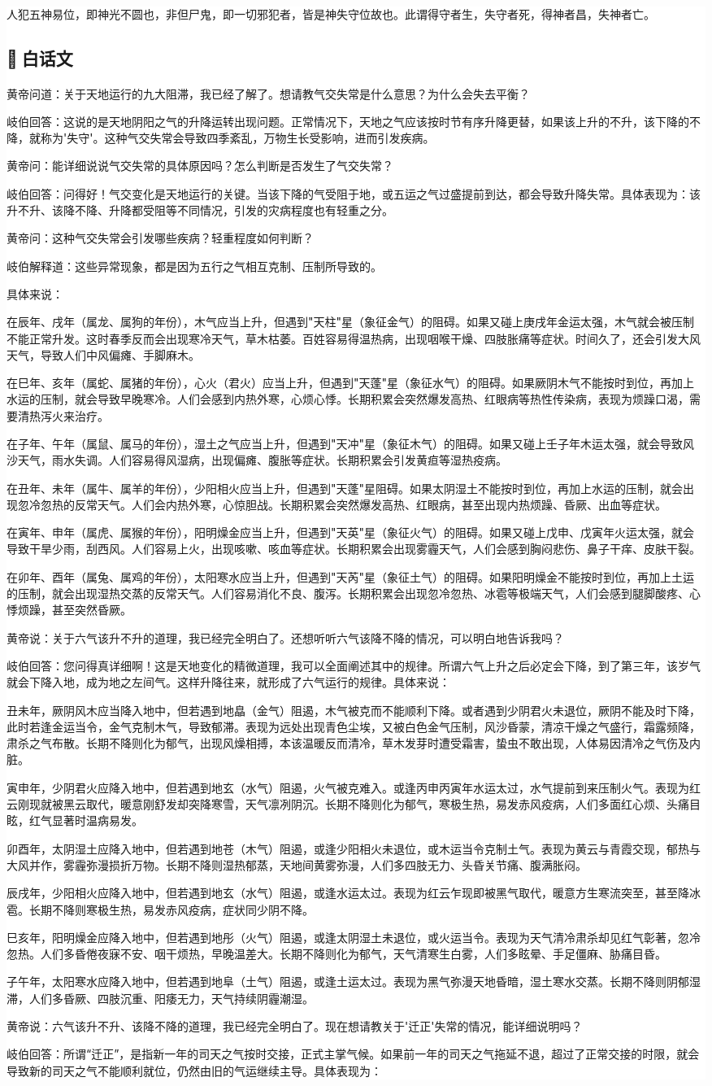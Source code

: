 人犯五神易位，即神光不圆也，非但尸鬼，即一切邪犯者，皆是神失守位故也。此谓得守者生，失守者死，得神者昌，失神者亡。

## 🌿 白话文

黄帝问道：关于天地运行的九大阻滞，我已经了解了。想请教气交失常是什么意思？为什么会失去平衡？

岐伯回答：这说的是天地阴阳之气的升降运转出现问题。正常情况下，天地之气应该按时节有序升降更替，如果该上升的不升，该下降的不降，就称为'失守'。这种气交失常会导致四季紊乱，万物生长受影响，进而引发疾病。

黄帝问：能详细说说气交失常的具体原因吗？怎么判断是否发生了气交失常？

岐伯回答：问得好！气交变化是天地运行的关键。当该下降的气受阻于地，或五运之气过盛提前到达，都会导致升降失常。具体表现为：该升不升、该降不降、升降都受阻等不同情况，引发的灾病程度也有轻重之分。

黄帝问：这种气交失常会引发哪些疾病？轻重程度如何判断？

岐伯解释道：这些异常现象，都是因为五行之气相互克制、压制所导致的。

具体来说：

在辰年、戌年（属龙、属狗的年份），木气应当上升，但遇到"天柱"星（象征金气）的阻碍。如果又碰上庚戌年金运太强，木气就会被压制不能正常升发。这时春季反而会出现寒冷天气，草木枯萎。百姓容易得温热病，出现咽喉干燥、四肢胀痛等症状。时间久了，还会引发大风天气，导致人们中风偏瘫、手脚麻木。

在巳年、亥年（属蛇、属猪的年份），心火（君火）应当上升，但遇到"天蓬"星（象征水气）的阻碍。如果厥阴木气不能按时到位，再加上水运的压制，就会导致早晚寒冷。人们会感到内热外寒，心烦心悸。长期积累会突然爆发高热、红眼病等热性传染病，表现为烦躁口渴，需要清热泻火来治疗。

在子年、午年（属鼠、属马的年份），湿土之气应当上升，但遇到"天冲"星（象征木气）的阻碍。如果又碰上壬子年木运太强，就会导致风沙天气，雨水失调。人们容易得风湿病，出现偏瘫、腹胀等症状。长期积累会引发黄疸等湿热疫病。

在丑年、未年（属牛、属羊的年份），少阳相火应当上升，但遇到"天蓬"星阻碍。如果太阴湿土不能按时到位，再加上水运的压制，就会出现忽冷忽热的反常天气。人们会内热外寒，心惊胆战。长期积累会突然爆发高热、红眼病，甚至出现内热烦躁、昏厥、出血等症状。

在寅年、申年（属虎、属猴的年份），阳明燥金应当上升，但遇到"天英"星（象征火气）的阻碍。如果又碰上戊申、戊寅年火运太强，就会导致干旱少雨，刮西风。人们容易上火，出现咳嗽、咳血等症状。长期积累会出现雾霾天气，人们会感到胸闷悲伤、鼻子干痒、皮肤干裂。

在卯年、酉年（属兔、属鸡的年份），太阳寒水应当上升，但遇到"天芮"星（象征土气）的阻碍。如果阳明燥金不能按时到位，再加上土运的压制，就会出现湿热交蒸的反常天气。人们容易消化不良、腹泻。长期积累会出现忽冷忽热、冰雹等极端天气，人们会感到腿脚酸疼、心悸烦躁，甚至突然昏厥。

黄帝说：关于六气该升不升的道理，我已经完全明白了。还想听听六气该降不降的情况，可以明白地告诉我吗？

岐伯回答：您问得真详细啊！这是天地变化的精微道理，我可以全面阐述其中的规律。所谓六气上升之后必定会下降，到了第三年，该岁气就会下降入地，成为地之左间气。这样升降往来，就形成了六气运行的规律。具体来说：

丑未年，厥阴风木应当降入地中，但若遇到地皛（金气）阻遏，木气被克而不能顺利下降。或者遇到少阴君火未退位，厥阴不能及时下降，此时若逢金运当令，金气克制木气，导致郁滞。表现为远处出现青色尘埃，又被白色金气压制，风沙昏蒙，清凉干燥之气盛行，霜露频降，肃杀之气布散。长期不降则化为郁气，出现风燥相搏，本该温暖反而清冷，草木发芽时遭受霜害，蛰虫不敢出现，人体易因清冷之气伤及内脏。

寅申年，少阴君火应降入地中，但若遇到地玄（水气）阻遏，火气被克难入。或逢丙申丙寅年水运太过，水气提前到来压制火气。表现为红云刚现就被黑云取代，暖意刚舒发却突降寒雪，天气凛冽阴沉。长期不降则化为郁气，寒极生热，易发赤风疫病，人们多面红心烦、头痛目眩，红气显著时温病易发。

卯酉年，太阴湿土应降入地中，但若遇到地苍（木气）阻遏，或逢少阳相火未退位，或木运当令克制土气。表现为黄云与青霞交现，郁热与大风并作，雾霾弥漫损折万物。长期不降则湿热郁蒸，天地间黄雾弥漫，人们多四肢无力、头昏关节痛、腹满胀闷。

辰戌年，少阳相火应降入地中，但若遇到地玄（水气）阻遏，或逢水运太过。表现为红云乍现即被黑气取代，暖意方生寒流突至，甚至降冰雹。长期不降则寒极生热，易发赤风疫病，症状同少阴不降。

巳亥年，阳明燥金应降入地中，但若遇到地彤（火气）阻遏，或逢太阴湿土未退位，或火运当令。表现为天气清冷肃杀却见红气彰著，忽冷忽热。人们多昏倦夜寐不安、咽干烦热，早晚温差大。长期不降则化为郁气，天气清寒生白雾，人们多眩晕、手足僵麻、胁痛目昏。

子午年，太阳寒水应降入地中，但若遇到地阜（土气）阻遏，或逢土运太过。表现为黑气弥漫天地昏暗，湿土寒水交蒸。长期不降则阴郁湿滞，人们多昏厥、四肢沉重、阳痿无力，天气持续阴霾潮湿。

黄帝说：六气该升不升、该降不降的道理，我已经完全明白了。现在想请教关于'迁正'失常的情况，能详细说明吗？

岐伯回答：所谓“迁正”，是指新一年的司天之气按时交接，正式主掌气候。如果前一年的司天之气拖延不退，超过了正常交接的时限，就会导致新的司天之气不能顺利就位，仍然由旧的气运继续主导。具体表现为：
